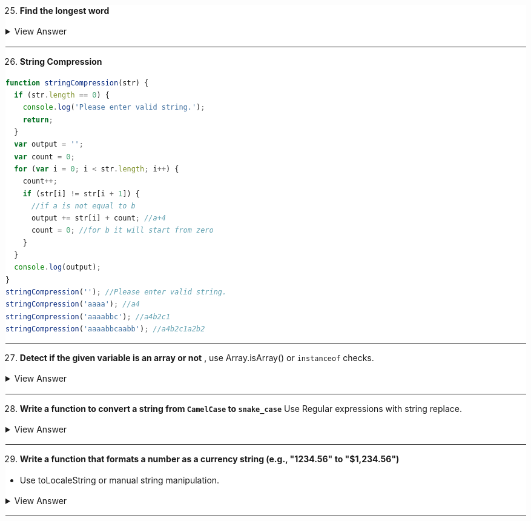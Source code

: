 
25. **Find the longest word**

<details><summary>View Answer</summary></details>

---

26. **String Compression**

```js
function stringCompression(str) {
  if (str.length == 0) {
    console.log('Please enter valid string.');
    return;
  }
  var output = '';
  var count = 0;
  for (var i = 0; i < str.length; i++) {
    count++;
    if (str[i] != str[i + 1]) {
      //if a is not equal to b
      output += str[i] + count; //a+4
      count = 0; //for b it will start from zero
    }
  }
  console.log(output);
}
stringCompression(''); //Please enter valid string.
stringCompression('aaaa'); //a4
stringCompression('aaaabbc'); //a4b2c1
stringCompression('aaaabbcaabb'); //a4b2c1a2b2
```

---

27. **Detect if the given variable is an array or not** , use Array.isArray() or `instanceof` checks.

<details><summary>View Answer</summary></details>

---

28. **Write a function to convert a string from `CamelCase` to `snake_case`** Use Regular expressions with string replace.

<details><summary>View Answer</summary></details>

---

29. **Write a function that formats a number as a currency string (e.g., "1234.56" to "$1,234.56")**

- Use toLocaleString or manual string manipulation.

<details><summary>View Answer</summary></details>

---
